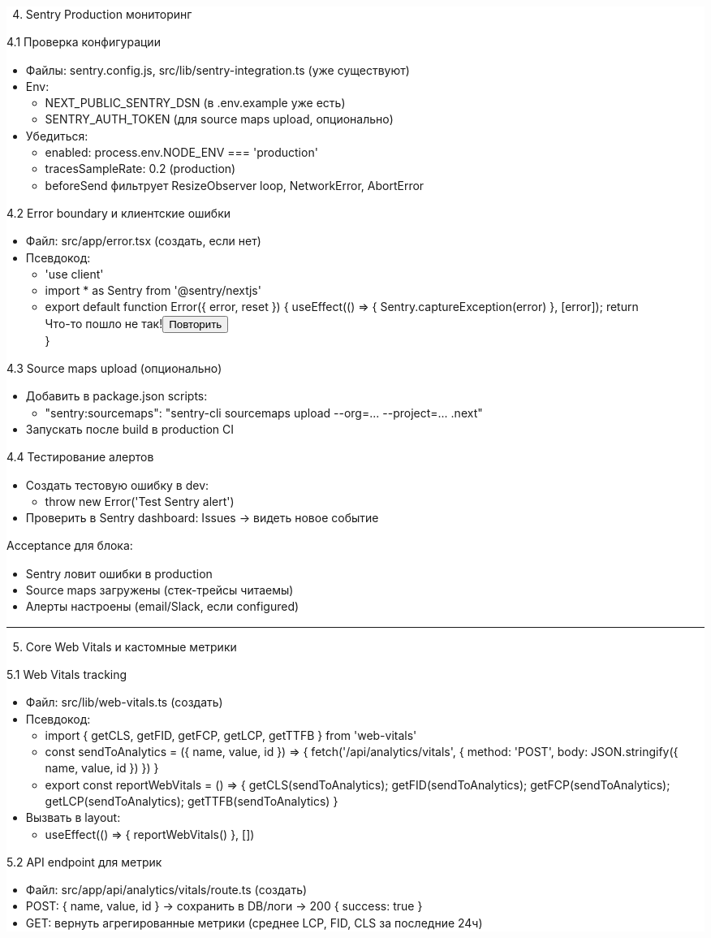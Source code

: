 4) Sentry Production мониторинг

4.1 Проверка конфигурации
- Файлы: sentry.config.js, src/lib/sentry-integration.ts (уже существуют)
- Env:
  - NEXT_PUBLIC_SENTRY_DSN (в .env.example уже есть)
  - SENTRY_AUTH_TOKEN (для source maps upload, опционально)
- Убедиться:
  - enabled: process.env.NODE_ENV === 'production'
  - tracesSampleRate: 0.2 (production)
  - beforeSend фильтрует ResizeObserver loop, NetworkError, AbortError

4.2 Error boundary и клиентские ошибки
- Файл: src/app/error.tsx (создать, если нет)
- Псевдокод:
  - 'use client'
  - import * as Sentry from '@sentry/nextjs'
  - export default function Error({ error, reset }) { useEffect(() => { Sentry.captureException(error) }, [error]); return <div>Что-то пошло не так!<Button onClick={reset}>Повторить</Button></div> }

4.3 Source maps upload (опционально)
- Добавить в package.json scripts:
  - "sentry:sourcemaps": "sentry-cli sourcemaps upload --org=... --project=... .next"
- Запускать после build в production CI

4.4 Тестирование алертов
- Создать тестовую ошибку в dev:
  - throw new Error('Test Sentry alert')
- Проверить в Sentry dashboard: Issues → видеть новое событие

Acceptance для блока:
- Sentry ловит ошибки в production
- Source maps загружены (стек-трейсы читаемы)
- Алерты настроены (email/Slack, если configured)

---

5) Core Web Vitals и кастомные метрики

5.1 Web Vitals tracking
- Файл: src/lib/web-vitals.ts (создать)
- Псевдокод:
  - import { getCLS, getFID, getFCP, getLCP, getTTFB } from 'web-vitals'
  - const sendToAnalytics = ({ name, value, id }) => { fetch('/api/analytics/vitals', { method: 'POST', body: JSON.stringify({ name, value, id }) }) }
  - export const reportWebVitals = () => { getCLS(sendToAnalytics); getFID(sendToAnalytics); getFCP(sendToAnalytics); getLCP(sendToAnalytics); getTTFB(sendToAnalytics) }
- Вызвать в layout:
  - useEffect(() => { reportWebVitals() }, [])

5.2 API endpoint для метрик
- Файл: src/app/api/analytics/vitals/route.ts (создать)
- POST: { name, value, id } → сохранить в DB/логи → 200 { success: true }
- GET: вернуть агрегированные метрики (среднее LCP, FID, CLS за последние 24ч)
